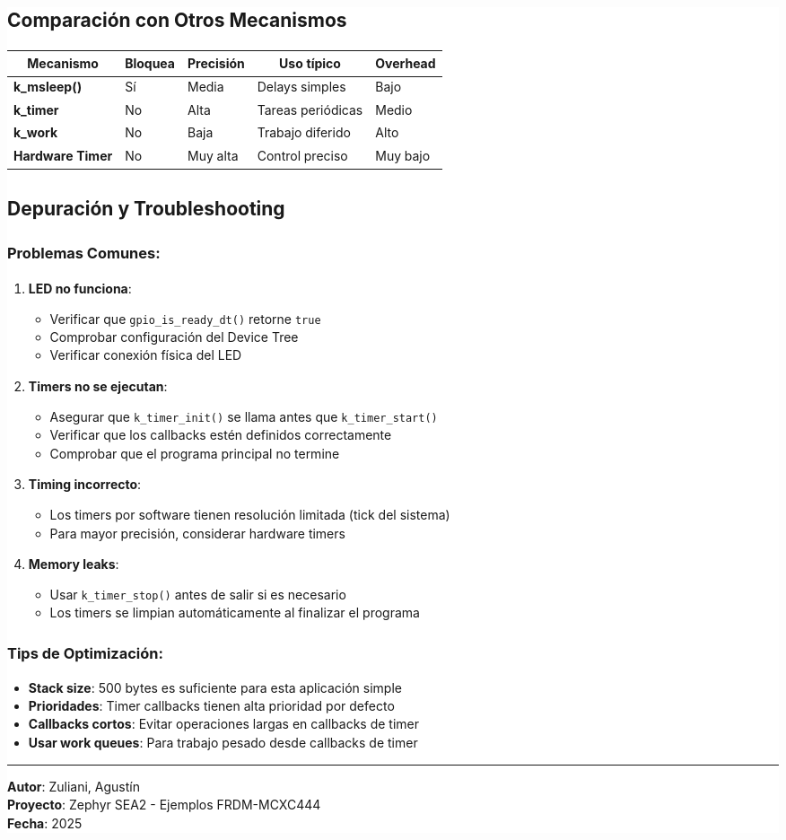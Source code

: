 ## Comparación con Otros Mecanismos

| Mecanismo | Bloquea | Precisión | Uso típico | Overhead |
|-----------|---------|-----------|------------|----------|
| **k_msleep()** | Sí | Media | Delays simples | Bajo |
| **k_timer** | No | Alta | Tareas periódicas | Medio |
| **k_work** | No | Baja | Trabajo diferido | Alto |
| **Hardware Timer** | No | Muy alta | Control preciso | Muy bajo |

## Depuración y Troubleshooting

### Problemas Comunes:

1. **LED no funciona**:
   - Verificar que `gpio_is_ready_dt()` retorne `true`
   - Comprobar configuración del Device Tree
   - Verificar conexión física del LED

2. **Timers no se ejecutan**:
   - Asegurar que `k_timer_init()` se llama antes que `k_timer_start()`
   - Verificar que los callbacks estén definidos correctamente
   - Comprobar que el programa principal no termine

3. **Timing incorrecto**:
   - Los timers por software tienen resolución limitada (tick del sistema)
   - Para mayor precisión, considerar hardware timers

4. **Memory leaks**:
   - Usar `k_timer_stop()` antes de salir si es necesario
   - Los timers se limpian automáticamente al finalizar el programa

### Tips de Optimización:

- **Stack size**: 500 bytes es suficiente para esta aplicación simple
- **Prioridades**: Timer callbacks tienen alta prioridad por defecto
- **Callbacks cortos**: Evitar operaciones largas en callbacks de timer
- **Usar work queues**: Para trabajo pesado desde callbacks de timer

---

**Autor**: Zuliani, Agustín  
**Proyecto**: Zephyr SEA2 - Ejemplos FRDM-MCXC444  
**Fecha**: 2025